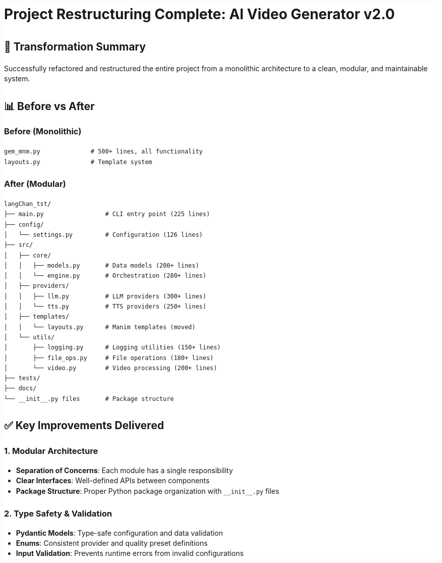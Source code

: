 # Project Restructuring Complete: AI Video Generator v2.0

## 🎉 Transformation Summary

Successfully refactored and restructured the entire project from a monolithic architecture to a clean, modular, and maintainable system.

## 📊 Before vs After

### Before (Monolithic)
```
gem_mnm.py              # 500+ lines, all functionality
layouts.py              # Template system
```

### After (Modular)
```
langChan_tst/
├── main.py                 # CLI entry point (225 lines)
├── config/
│   └── settings.py         # Configuration (126 lines)
├── src/
│   ├── core/
│   │   ├── models.py       # Data models (200+ lines)
│   │   └── engine.py       # Orchestration (280+ lines)
│   ├── providers/
│   │   ├── llm.py          # LLM providers (300+ lines)
│   │   └── tts.py          # TTS providers (250+ lines)
│   ├── templates/
│   │   └── layouts.py      # Manim templates (moved)
│   └── utils/
│       ├── logging.py      # Logging utilities (150+ lines)
│       ├── file_ops.py     # File operations (180+ lines)
│       └── video.py        # Video processing (200+ lines)
├── tests/
├── docs/
└── __init__.py files       # Package structure
```

## ✅ Key Improvements Delivered

### 1. **Modular Architecture**
- **Separation of Concerns**: Each module has a single responsibility
- **Clear Interfaces**: Well-defined APIs between components
- **Package Structure**: Proper Python package organization with `__init__.py` files

### 2. **Type Safety & Validation**
- **Pydantic Models**: Type-safe configuration and data validation
- **Enums**: Consistent provider and quality preset definitions
- **Input Validation**: Prevents runtime errors from invalid configurations
